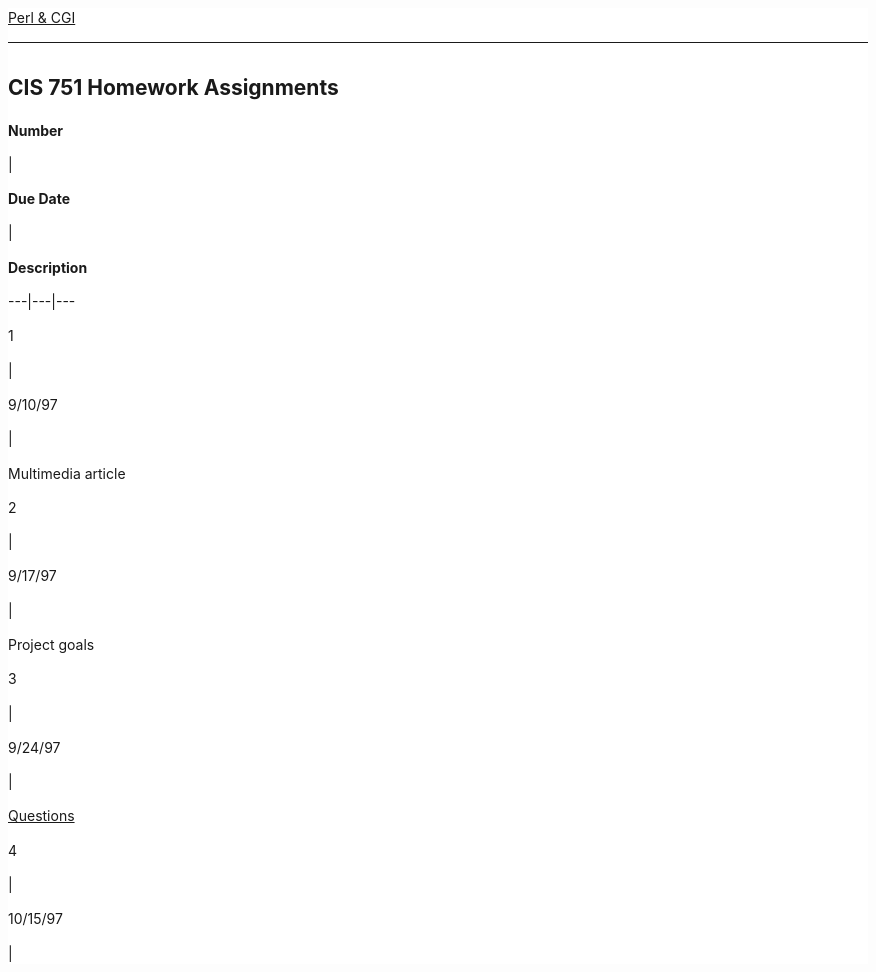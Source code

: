[Perl & CGI](cis2.50/note11.html)  
  
* * *

## CIS 751 Homework Assignments

**Number**

|

**Due Date**

|

**Description**  
  
---|---|---  
  
1

|

9/10/97

|

Multimedia article  
  
2

|

9/17/97

|

Project goals  
  
3

|

9/24/97

|

[Questions](cis751/hw3.html)  
  
4

|

10/15/97

|
